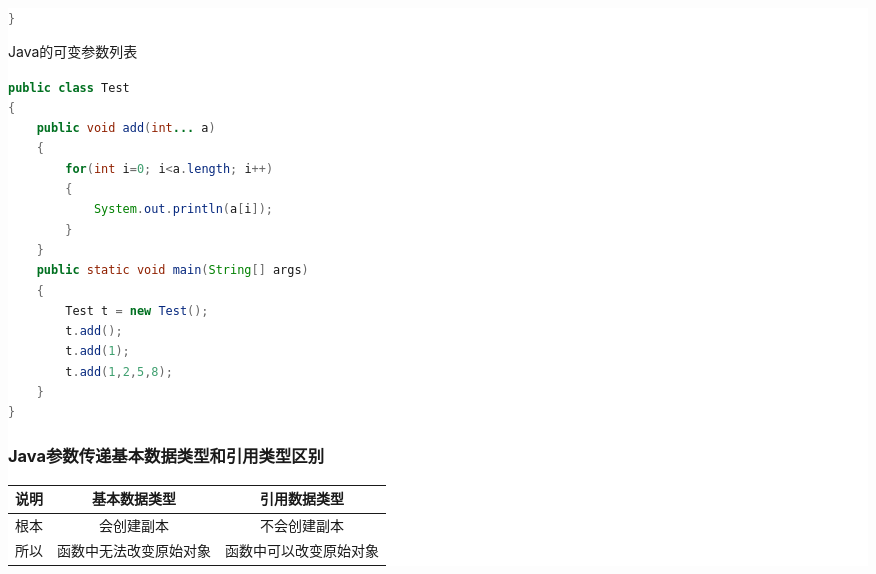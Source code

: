 ```java
}
```

Java的可变参数列表

```java
public class Test
{
    public void add(int... a)
    {
        for(int i=0; i<a.length; i++)
        {
            System.out.println(a[i]);
        }
    }
    public static void main(String[] args)
    {
        Test t = new Test();
        t.add();
        t.add(1);
        t.add(1,2,5,8);
    }
}
```

### Java参数传递基本数据类型和引用类型区别

| 说明 |      基本数据类型      |      引用数据类型      |
| :--: | :--------------------: | :--------------------: |
| 根本 |       会创建副本       |      不会创建副本      |
| 所以 | 函数中无法改变原始对象 | 函数中可以改变原始对象 |
